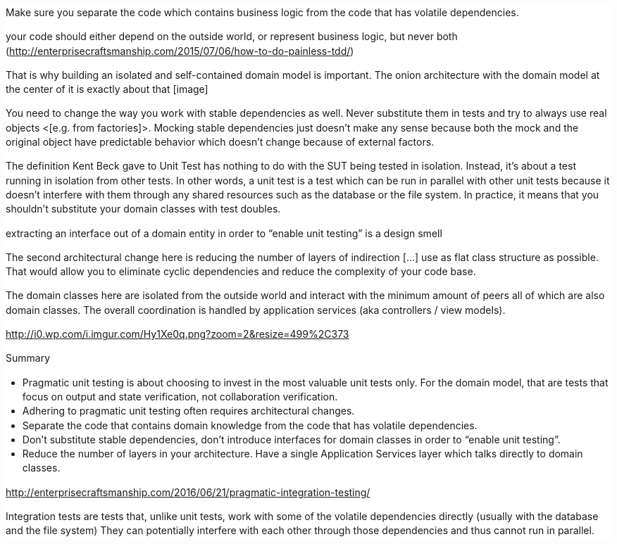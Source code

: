Make sure you separate the code which contains business logic from the code
that has volatile dependencies.


your code should either depend on the outside world, or represent business
logic, but never both
(http://enterprisecraftsmanship.com/2015/07/06/how-to-do-painless-tdd/)

That is why building an isolated and self-contained domain model is important.
The onion architecture with the domain model at the center of it is exactly
about that [image]

You need to change the way you work with stable dependencies as well. Never
substitute them in tests and try to always use real objects <[e.g. from
factories]>. Mocking stable dependencies just doesn’t make any sense because
both the mock and the original object have predictable behavior which doesn’t
change because of external factors.

The definition Kent Beck gave to Unit Test has nothing to do with the SUT being
tested in isolation. Instead, it’s about a test running in isolation from other
tests.  In other words, a unit test is a test which can be run in parallel with
other unit tests because it doesn’t interfere with them through any shared
resources such as the database or the file system.  In practice, it means that
you shouldn’t substitute your domain classes with test doubles.

extracting an interface out of a domain entity in order to “enable unit
testing” is a design smell


The second architectural change here is reducing the number of layers of
indirection [...]  use as flat class structure as possible. That would allow
you to eliminate cyclic dependencies and reduce the complexity of your code
base.

The domain classes here are isolated from the outside world and interact with the minimum amount of peers all of which are also domain classes. The overall coordination is handled by application services (aka controllers / view models).

http://i0.wp.com/i.imgur.com/Hy1Xe0q.png?zoom=2&resize=499%2C373

Summary

- Pragmatic unit testing is about choosing to invest in the most valuable unit
  tests only. For the domain model, that are tests that focus on output and state
  verification, not collaboration verification.
- Adhering to pragmatic unit testing often requires architectural changes.
- Separate the code that contains domain knowledge from the code that has volatile dependencies.
- Don’t substitute stable dependencies, don’t introduce interfaces for domain
  classes in order to “enable unit testing”.
- Reduce the number of layers in your architecture. Have a single Application
  Services layer which talks directly to domain classes.


http://enterprisecraftsmanship.com/2016/06/21/pragmatic-integration-testing/

Integration tests are tests that, unlike unit tests, work with some of the
volatile dependencies directly (usually with the database and the file system)
They can potentially interfere with each other through those dependencies and
thus cannot run in parallel.
